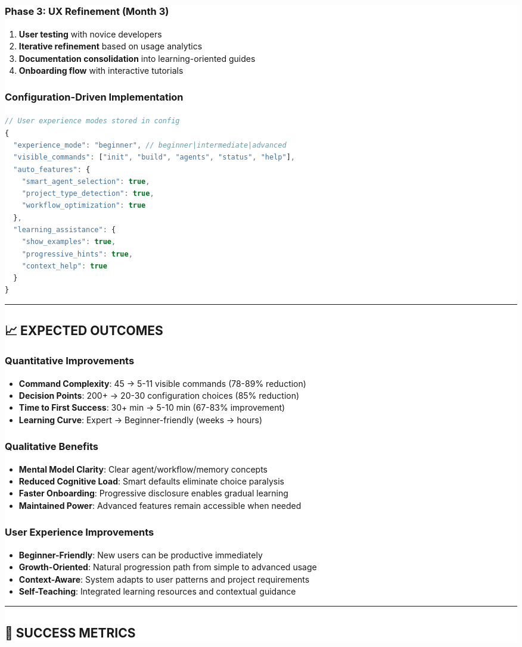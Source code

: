 ### Phase 3: UX Refinement (Month 3)
1. **User testing** with novice developers
2. **Iterative refinement** based on usage analytics
3. **Documentation consolidation** into learning-oriented guides
4. **Onboarding flow** with interactive tutorials

### Configuration-Driven Implementation
```javascript
// User experience modes stored in config
{
  "experience_mode": "beginner", // beginner|intermediate|advanced
  "visible_commands": ["init", "build", "agents", "status", "help"],
  "auto_features": {
    "smart_agent_selection": true,
    "project_type_detection": true,
    "workflow_optimization": true
  },
  "learning_assistance": {
    "show_examples": true,
    "progressive_hints": true,
    "context_help": true
  }
}
```

---

## 📈 EXPECTED OUTCOMES

### Quantitative Improvements
- **Command Complexity**: 45 → 5-11 visible commands (78-89% reduction)
- **Decision Points**: 200+ → 20-30 configuration choices (85% reduction)
- **Time to First Success**: 30+ min → 5-10 min (67-83% improvement)
- **Learning Curve**: Expert → Beginner-friendly (weeks → hours)

### Qualitative Benefits
- **Mental Model Clarity**: Clear agent/workflow/memory concepts
- **Reduced Cognitive Load**: Smart defaults eliminate choice paralysis
- **Faster Onboarding**: Progressive disclosure enables gradual learning
- **Maintained Power**: Advanced features remain accessible when needed

### User Experience Improvements
- **Beginner-Friendly**: New users can be productive immediately
- **Growth-Oriented**: Natural progression path from simple to advanced usage
- **Context-Aware**: System adapts to user patterns and project requirements
- **Self-Teaching**: Integrated learning resources and contextual guidance

---

## 🎯 SUCCESS METRICS
